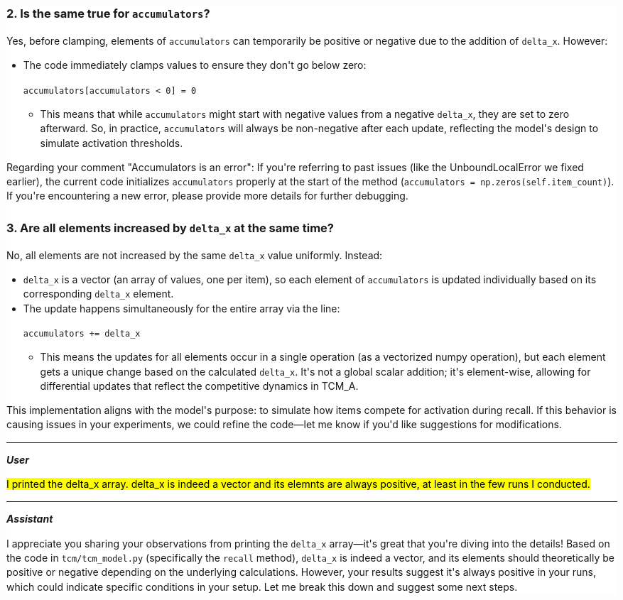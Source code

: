 ### 2. **Is the same true for `accumulators`?**
Yes, before clamping, elements of `accumulators` can temporarily be positive or negative due to the addition of `delta_x`. However:
- The code immediately clamps values to ensure they don't go below zero:  
  ```
  accumulators[accumulators < 0] = 0
  ```
  - This means that while `accumulators` might start with negative values from a negative `delta_x`, they are set to zero afterward. So, in practice, `accumulators` will always be non-negative after each update, reflecting the model's design to simulate activation thresholds.

Regarding your comment "Accumulators is an error": If you're referring to past issues (like the UnboundLocalError we fixed earlier), the current code initializes `accumulators` properly at the start of the method (`accumulators = np.zeros(self.item_count)`). If you're encountering a new error, please provide more details for further debugging.

### 3. **Are all elements increased by `delta_x` at the same time?**
No, all elements are not increased by the same `delta_x` value uniformly. Instead:
- `delta_x` is a vector (an array of values, one per item), so each element of `accumulators` is updated individually based on its corresponding `delta_x` element.
- The update happens simultaneously for the entire array via the line:  
  ```
  accumulators += delta_x
  ```
  - This means the updates for all elements occur in a single operation (as a vectorized numpy operation), but each element gets a unique change based on the calculated `delta_x`. It's not a global scalar addition; it's element-wise, allowing for differential updates that reflect the competitive dynamics in TCM_A.

This implementation aligns with the model's purpose: to simulate how items compete for activation during recall. If this behavior is causing issues in your experiments, we could refine the code—let me know if you'd like suggestions for modifications.

---

_**User**_

<a id="why_is_delta_x_always_positive"/>
<mark>
I printed the delta_x array. delta_x is indeed a vector and its elemnts are always positive, at least in the few runs I conducted. 
</mark>

---

_**Assistant**_

I appreciate you sharing your observations from printing the `delta_x` array—it's great that you're diving into the details! Based on the code in `tcm/tcm_model.py` (specifically the `recall` method), `delta_x` is indeed a vector, and its elements should theoretically be positive or negative depending on the underlying calculations. However, your results suggest it's always positive in your runs, which could indicate specific conditions in your setup. Let me break this down and suggest some next steps.
